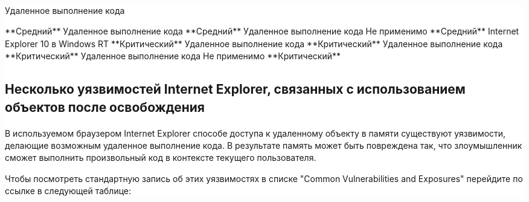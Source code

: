 Удаленное выполнение кода
</td>
<td style="border:1px solid black;">
**Средний**  
Удаленное выполнение кода
</td>
<td style="border:1px solid black;">
**Средний**  
Удаленное выполнение кода
</td>
<td style="border:1px solid black;">
Не применимо
</td>
<td style="border:1px solid black;">
**Средний**
</td>
</tr>
<tr>
<td style="border:1px solid black;">
Internet Explorer 10 в Windows RT
</td>
<td style="border:1px solid black;">
**Критический**  
Удаленное выполнение кода
</td>
<td style="border:1px solid black;">
**Критический**  
Удаленное выполнение кода
</td>
<td style="border:1px solid black;">
**Критический**  
Удаленное выполнение кода
</td>
<td style="border:1px solid black;">
Не применимо
</td>
<td style="border:1px solid black;">
**Критический**
</td>
</tr>
</table>
 

Несколько уязвимостей Internet Explorer, связанных с использованием объектов после освобождения
-----------------------------------------------------------------------------------------------

<span></span>
В используемом браузером Internet Explorer способе доступа к удаленному объекту в памяти существуют уязвимости, делающие возможным удаленное выполнение кода. В результате память может быть повреждена так, что злоумышленник сможет выполнить произвольный код в контексте текущего пользователя.

Чтобы посмотреть стандартную запись об этих уязвимостях в списке "Common Vulnerabilities and Exposures" перейдите по ссылке в следующей таблице:
